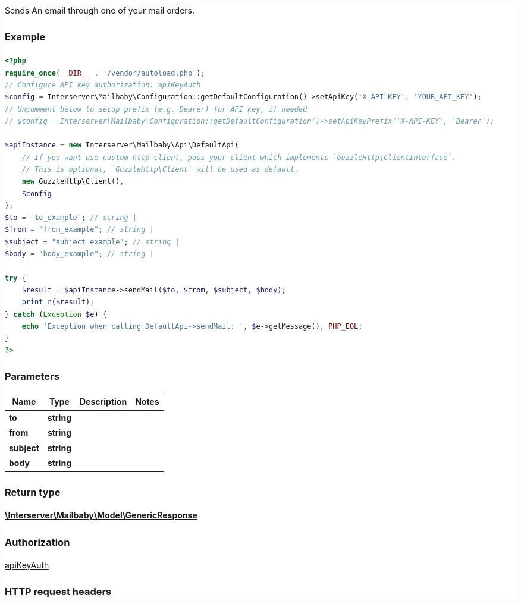 Sends An email through one of your mail orders.

### Example
```php
<?php
require_once(__DIR__ . '/vendor/autoload.php');
// Configure API key authorization: apiKeyAuth
$config = Interserver\Mailbaby\Configuration::getDefaultConfiguration()->setApiKey('X-API-KEY', 'YOUR_API_KEY');
// Uncomment below to setup prefix (e.g. Bearer) for API key, if needed
// $config = Interserver\Mailbaby\Configuration::getDefaultConfiguration()->setApiKeyPrefix('X-API-KEY', 'Bearer');

$apiInstance = new Interserver\Mailbaby\Api\DefaultApi(
    // If you want use custom http client, pass your client which implements `GuzzleHttp\ClientInterface`.
    // This is optional, `GuzzleHttp\Client` will be used as default.
    new GuzzleHttp\Client(),
    $config
);
$to = "to_example"; // string | 
$from = "from_example"; // string | 
$subject = "subject_example"; // string | 
$body = "body_example"; // string | 

try {
    $result = $apiInstance->sendMail($to, $from, $subject, $body);
    print_r($result);
} catch (Exception $e) {
    echo 'Exception when calling DefaultApi->sendMail: ', $e->getMessage(), PHP_EOL;
}
?>
```

### Parameters

Name | Type | Description  | Notes
------------- | ------------- | ------------- | -------------
 **to** | **string**|  |
 **from** | **string**|  |
 **subject** | **string**|  |
 **body** | **string**|  |

### Return type

[**\Interserver\Mailbaby\Model\GenericResponse**](../Model/GenericResponse.md)

### Authorization

[apiKeyAuth](../../README.md#apiKeyAuth)

### HTTP request headers
